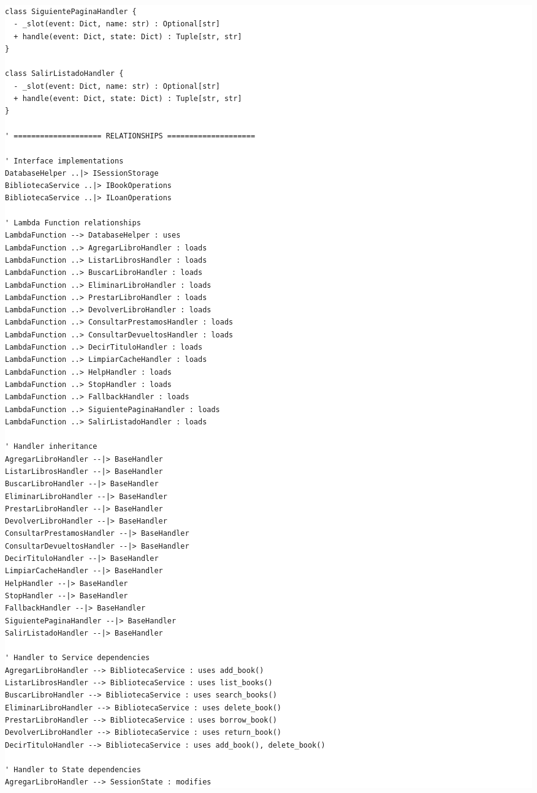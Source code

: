 ```plantuml
class SiguientePaginaHandler {
  - _slot(event: Dict, name: str) : Optional[str]
  + handle(event: Dict, state: Dict) : Tuple[str, str]
}

class SalirListadoHandler {
  - _slot(event: Dict, name: str) : Optional[str]
  + handle(event: Dict, state: Dict) : Tuple[str, str]
}

' ==================== RELATIONSHIPS ====================

' Interface implementations
DatabaseHelper ..|> ISessionStorage
BibliotecaService ..|> IBookOperations
BibliotecaService ..|> ILoanOperations

' Lambda Function relationships
LambdaFunction --> DatabaseHelper : uses
LambdaFunction ..> AgregarLibroHandler : loads
LambdaFunction ..> ListarLibrosHandler : loads
LambdaFunction ..> BuscarLibroHandler : loads
LambdaFunction ..> EliminarLibroHandler : loads
LambdaFunction ..> PrestarLibroHandler : loads
LambdaFunction ..> DevolverLibroHandler : loads
LambdaFunction ..> ConsultarPrestamosHandler : loads
LambdaFunction ..> ConsultarDevueltosHandler : loads
LambdaFunction ..> DecirTituloHandler : loads
LambdaFunction ..> LimpiarCacheHandler : loads
LambdaFunction ..> HelpHandler : loads
LambdaFunction ..> StopHandler : loads
LambdaFunction ..> FallbackHandler : loads
LambdaFunction ..> SiguientePaginaHandler : loads
LambdaFunction ..> SalirListadoHandler : loads

' Handler inheritance
AgregarLibroHandler --|> BaseHandler
ListarLibrosHandler --|> BaseHandler
BuscarLibroHandler --|> BaseHandler
EliminarLibroHandler --|> BaseHandler
PrestarLibroHandler --|> BaseHandler
DevolverLibroHandler --|> BaseHandler
ConsultarPrestamosHandler --|> BaseHandler
ConsultarDevueltosHandler --|> BaseHandler
DecirTituloHandler --|> BaseHandler
LimpiarCacheHandler --|> BaseHandler
HelpHandler --|> BaseHandler
StopHandler --|> BaseHandler
FallbackHandler --|> BaseHandler
SiguientePaginaHandler --|> BaseHandler
SalirListadoHandler --|> BaseHandler

' Handler to Service dependencies
AgregarLibroHandler --> BibliotecaService : uses add_book()
ListarLibrosHandler --> BibliotecaService : uses list_books()
BuscarLibroHandler --> BibliotecaService : uses search_books()
EliminarLibroHandler --> BibliotecaService : uses delete_book()
PrestarLibroHandler --> BibliotecaService : uses borrow_book()
DevolverLibroHandler --> BibliotecaService : uses return_book()
DecirTituloHandler --> BibliotecaService : uses add_book(), delete_book()

' Handler to State dependencies
AgregarLibroHandler --> SessionState : modifies
```